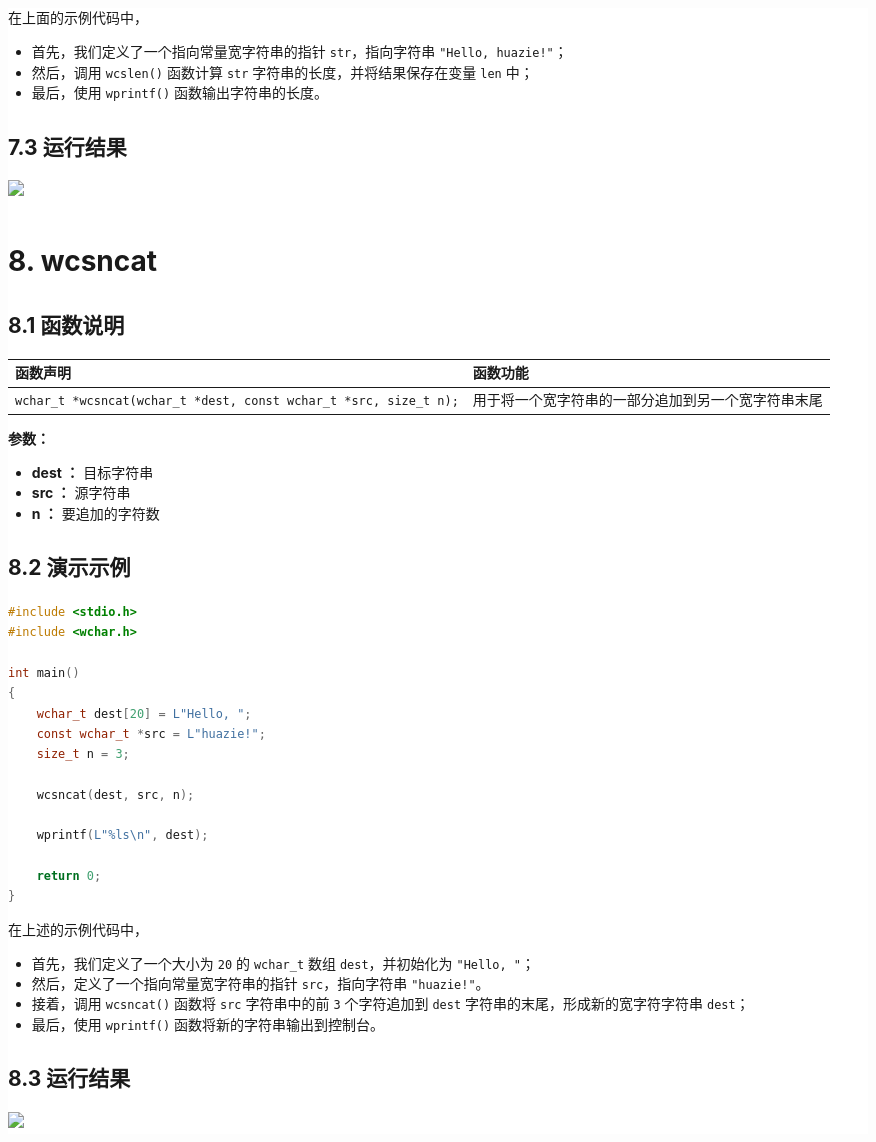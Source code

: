 ```c
```

在上面的示例代码中，
- 首先，我们定义了一个指向常量宽字符串的指针 `str`，指向字符串 `"Hello, huazie!"`；
- 然后，调用 `wcslen()` 函数计算 `str` 字符串的长度，并将结果保存在变量 `len` 中；
- 最后，使用 `wprintf()` 函数输出字符串的长度。

## 7.3 运行结果
![](wcslen.png)

# 8. wcsncat
## 8.1 函数说明
| 函数声明 |  函数功能  |
|:--|:--|
|`wchar_t *wcsncat(wchar_t *dest, const wchar_t *src, size_t n);` | 用于将一个宽字符串的一部分追加到另一个宽字符串末尾  |

**参数：**
- **dest  ：**  目标字符串
- **src ：**  源字符串
- **n ：**  要追加的字符数

## 8.2 演示示例
```c
#include <stdio.h>
#include <wchar.h>

int main() 
{
    wchar_t dest[20] = L"Hello, ";
    const wchar_t *src = L"huazie!";
    size_t n = 3;

    wcsncat(dest, src, n);

    wprintf(L"%ls\n", dest);

    return 0;
}
```

在上述的示例代码中，
- 首先，我们定义了一个大小为 `20` 的 `wchar_t` 数组 `dest`，并初始化为 `"Hello, "`；
- 然后，定义了一个指向常量宽字符串的指针 `src`，指向字符串 `"huazie!"`。
- 接着，调用 `wcsncat()` 函数将 `src` 字符串中的前 `3` 个字符追加到 `dest` 字符串的末尾，形成新的宽字符字符串 `dest`；
- 最后，使用 `wprintf()` 函数将新的字符串输出到控制台。

## 8.3 运行结果
![](wcsncat.png)
